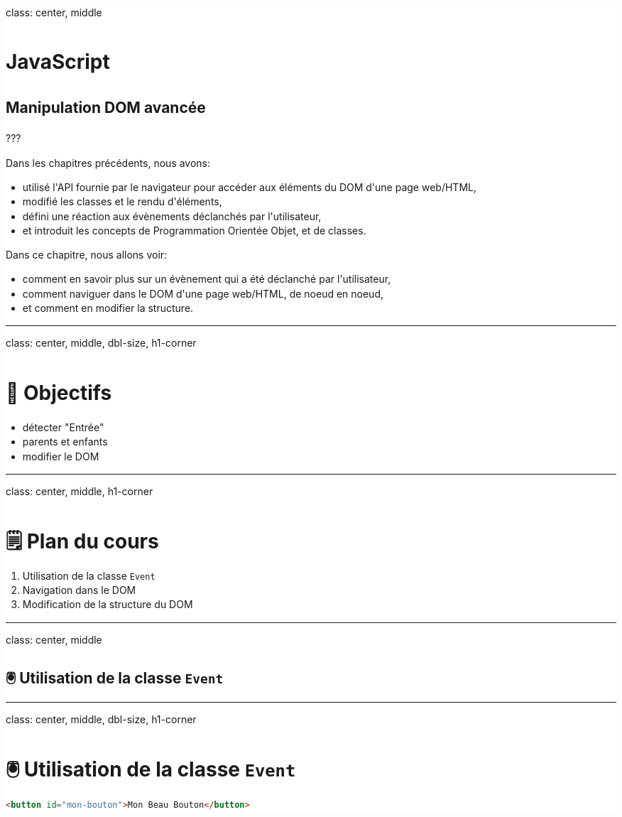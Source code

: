 class: center, middle

# JavaScript
## Manipulation DOM avancée

???

Dans les chapitres précédents, nous avons:
- utilisé l'API fournie par le navigateur pour accéder aux éléments du DOM d'une page web/HTML,
- modifié les classes et le rendu d'éléments,
- défini une réaction aux évènements déclanchés par l'utilisateur,
- et introduit les concepts de Programmation Orientée Objet, et de classes.

Dans ce chapitre, nous allons voir:
- comment en savoir plus sur un évènement qui a été déclanché par l'utilisateur,
- comment naviguer dans le DOM d'une page web/HTML, de noeud en noeud,
- et comment en modifier la structure.

---
class: center, middle, dbl-size, h1-corner

# 🎯 Objectifs

- détecter "Entrée"
- parents et enfants
- modifier le DOM

---
class: center, middle, h1-corner

# 🗒️ Plan du cours

1. Utilisation de la classe `Event`
2. Navigation dans le DOM
3. Modification de la structure du DOM

---
class: center, middle

## 🖲️ Utilisation de la classe `Event`

---
class: center, middle, dbl-size, h1-corner
# 🖲️ Utilisation de la classe `Event`

```html
<button id="mon-bouton">Mon Beau Bouton</button>
```

